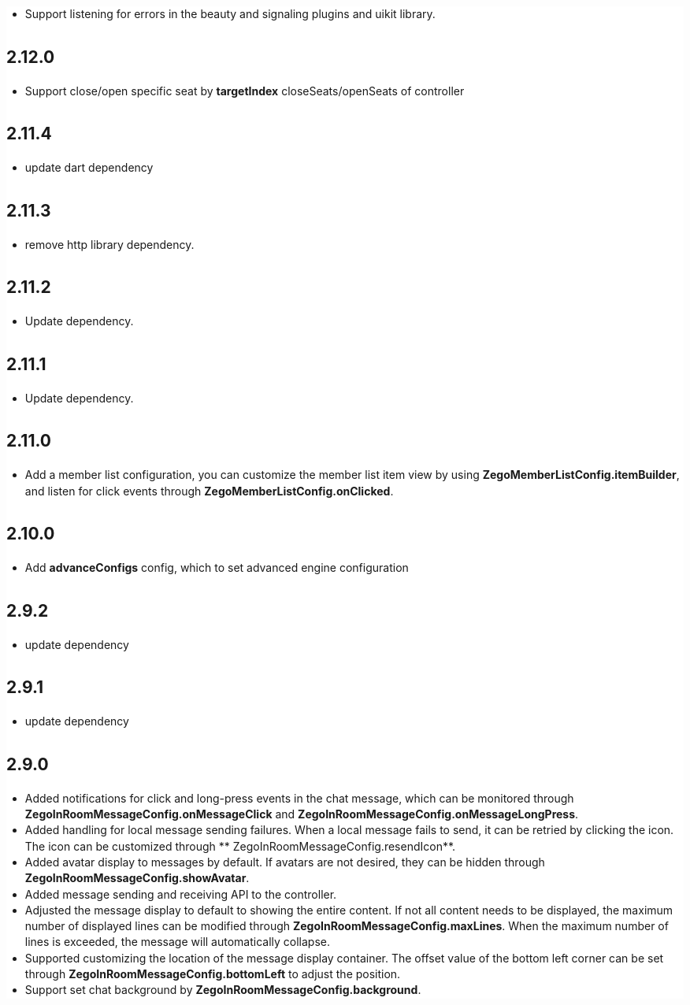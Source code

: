 - Support listening for errors in the beauty and signaling plugins and uikit library.

## 2.12.0

- Support close/open specific seat by **targetIndex** closeSeats/openSeats of controller

## 2.11.4

- update dart dependency

## 2.11.3

- remove http library dependency.

## 2.11.2

- Update dependency.

## 2.11.1

- Update dependency.

## 2.11.0

- Add a member list configuration, you can customize the member list item view by using **ZegoMemberListConfig.itemBuilder**, and listen for click events through **ZegoMemberListConfig.onClicked**.

## 2.10.0

- Add **advanceConfigs** config, which to set advanced engine configuration

## 2.9.2

- update dependency

## 2.9.1

- update dependency

## 2.9.0

- Added notifications for click and long-press events in the chat message, which can be monitored through **ZegoInRoomMessageConfig.onMessageClick** and **ZegoInRoomMessageConfig.onMessageLongPress**.
- Added handling for local message sending failures. When a local message fails to send, it can be retried by clicking the icon. The icon can be customized through **
  ZegoInRoomMessageConfig.resendIcon**.
- Added avatar display to messages by default. If avatars are not desired, they can be hidden through **ZegoInRoomMessageConfig.showAvatar**.
- Added message sending and receiving API to the controller.
- Adjusted the message display to default to showing the entire content. If not all content needs to be displayed, the maximum number of displayed lines can be modified through
  **ZegoInRoomMessageConfig.maxLines**. When the maximum number of lines is exceeded, the message will automatically collapse.
- Supported customizing the location of the message display container. The offset value of the bottom left corner can be set through **ZegoInRoomMessageConfig.bottomLeft** to adjust the position.
- Support set chat background by **ZegoInRoomMessageConfig.background**.
